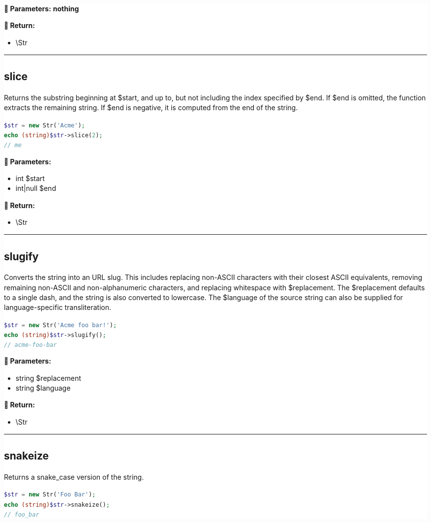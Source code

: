 **:small_blue_diamond: Parameters:**
__nothing__

**:small_blue_diamond: Return:**
- \Str 
--------
## slice
Returns the substring beginning at $start, and up to, but not including the index
specified by $end. If $end is omitted, the function extracts the remaining string.
If $end is negative, it is computed from the end of the string.

```php
$str = new Str('Acme');
echo (string)$str->slice(2);
// me
```

**:small_blue_diamond: Parameters:**
- int $start 
- int|null $end 

**:small_blue_diamond: Return:**
- \Str 
--------
## slugify
Converts the string into an URL slug. This includes replacing non-ASCII characters with
their closest ASCII equivalents, removing remaining non-ASCII and non-alphanumeric characters,
and replacing whitespace with $replacement. The $replacement defaults to a single dash, and
the string is also converted to lowercase. The $language of the source string can also be
supplied for language-specific transliteration.

```php
$str = new Str('Acme foo bar!');
echo (string)$str->slugify();
// acme-foo-bar
```

**:small_blue_diamond: Parameters:**
- string $replacement 
- string $language 

**:small_blue_diamond: Return:**
- \Str 
--------
## snakeize
Returns a snake_case version of the string.

```php
$str = new Str('Foo Bar');
echo (string)$str->snakeize();
// foo_bar
```
